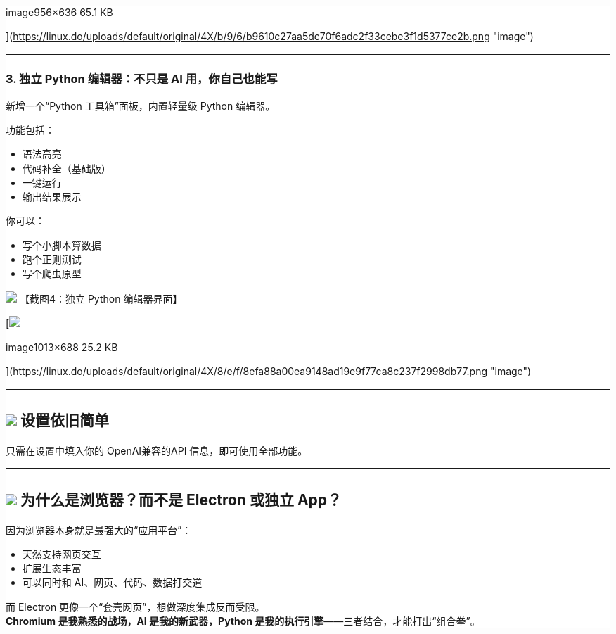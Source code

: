 image956×636 65.1 KB

](https://linux.do/uploads/default/original/4X/b/9/6/b9610c27aa5dc70f6adc2f33cebe3f1d5377ce2b.png "image")

* * *

### [](#p-7362582-h-3-python-ai-10)3\. 独立 Python 编辑器：不只是 AI 用，你自己也能写

新增一个“Python 工具箱”面板，内置轻量级 Python 编辑器。

功能包括：

*   语法高亮
*   代码补全（基础版）
*   一键运行
*   输出结果展示

你可以：

*   写个小脚本算数据
*   跑个正则测试
*   写个爬虫原型

![](https://linux.do/images/emoji/twemoji/camera.png?v=14)
【截图4：独立 Python 编辑器界面】  

[![](https://linux.do/uploads/default/original/4X/8/e/f/8efa88a00ea9148ad19e9f77ca8c237f2998db77.png)

image1013×688 25.2 KB

](https://linux.do/uploads/default/original/4X/8/e/f/8efa88a00ea9148ad19e9f77ca8c237f2998db77.png "image")

* * *

[](#p-7362582-h-11)![](https://linux.do/images/emoji/twemoji/gear.png?v=14)
 设置依旧简单
-----------------------------------------------------------------------------------

只需在设置中填入你的 OpenAI兼容的API 信息，即可使用全部功能。

* * *

[](#p-7362582-electron-app-12)![](https://linux.do/images/emoji/twemoji/speech_balloon.png?v=14)
 为什么是浏览器？而不是 Electron 或独立 App？
-------------------------------------------------------------------------------------------------------------------------------

因为浏览器本身就是最强大的“应用平台”：

*   天然支持网页交互
*   扩展生态丰富
*   可以同时和 AI、网页、代码、数据打交道

而 Electron 更像一个“套壳网页”，想做深度集成反而受限。  
**Chromium 是我熟悉的战场，AI 是我的新武器，Python 是我的执行引擎**——三者结合，才能打出“组合拳”。

